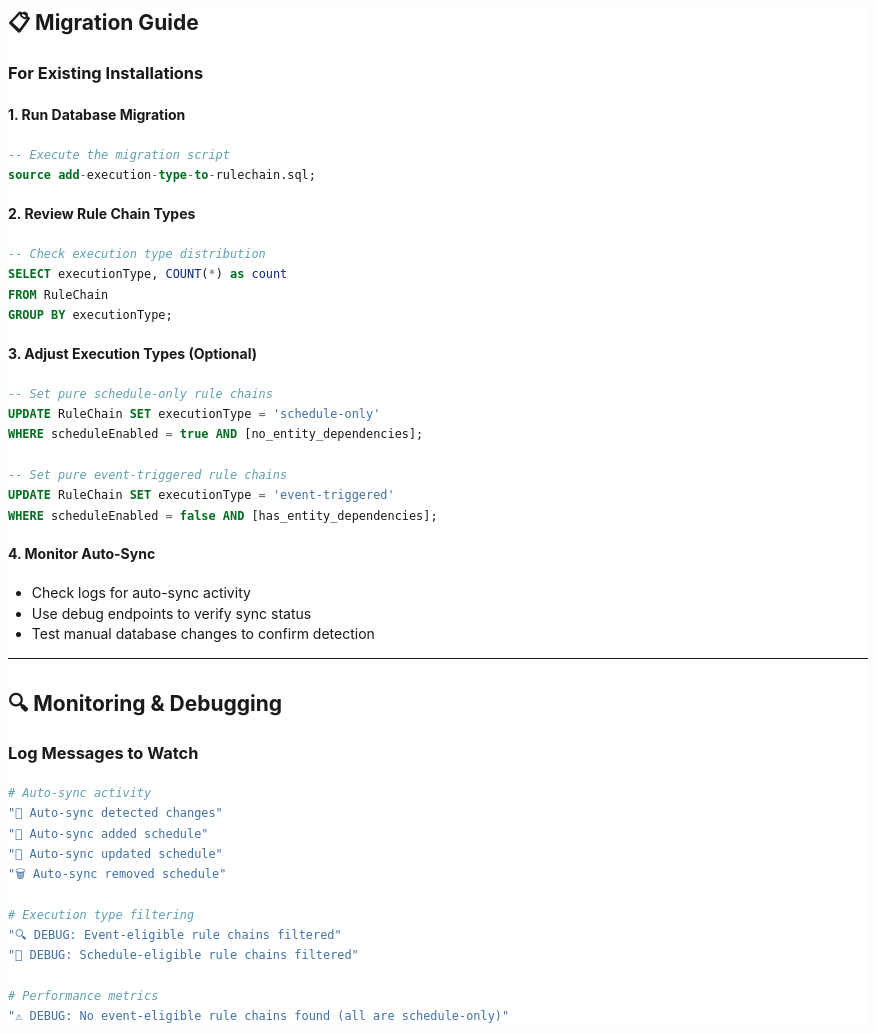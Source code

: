 
## 📋 **Migration Guide**

### **For Existing Installations**

#### **1. Run Database Migration**
```sql
-- Execute the migration script
source add-execution-type-to-rulechain.sql;
```

#### **2. Review Rule Chain Types**
```sql
-- Check execution type distribution
SELECT executionType, COUNT(*) as count 
FROM RuleChain 
GROUP BY executionType;
```

#### **3. Adjust Execution Types (Optional)**
```sql
-- Set pure schedule-only rule chains
UPDATE RuleChain SET executionType = 'schedule-only' 
WHERE scheduleEnabled = true AND [no_entity_dependencies];

-- Set pure event-triggered rule chains  
UPDATE RuleChain SET executionType = 'event-triggered'
WHERE scheduleEnabled = false AND [has_entity_dependencies];
```

#### **4. Monitor Auto-Sync**
- Check logs for auto-sync activity
- Use debug endpoints to verify sync status
- Test manual database changes to confirm detection

---

## 🔍 **Monitoring & Debugging**

### **Log Messages to Watch**
```bash
# Auto-sync activity
"🔄 Auto-sync detected changes"
"📅 Auto-sync added schedule"
"🔄 Auto-sync updated schedule"  
"🗑️ Auto-sync removed schedule"

# Execution type filtering
"🔍 DEBUG: Event-eligible rule chains filtered"
"📅 DEBUG: Schedule-eligible rule chains filtered"

# Performance metrics
"⚠️ DEBUG: No event-eligible rule chains found (all are schedule-only)"
```
